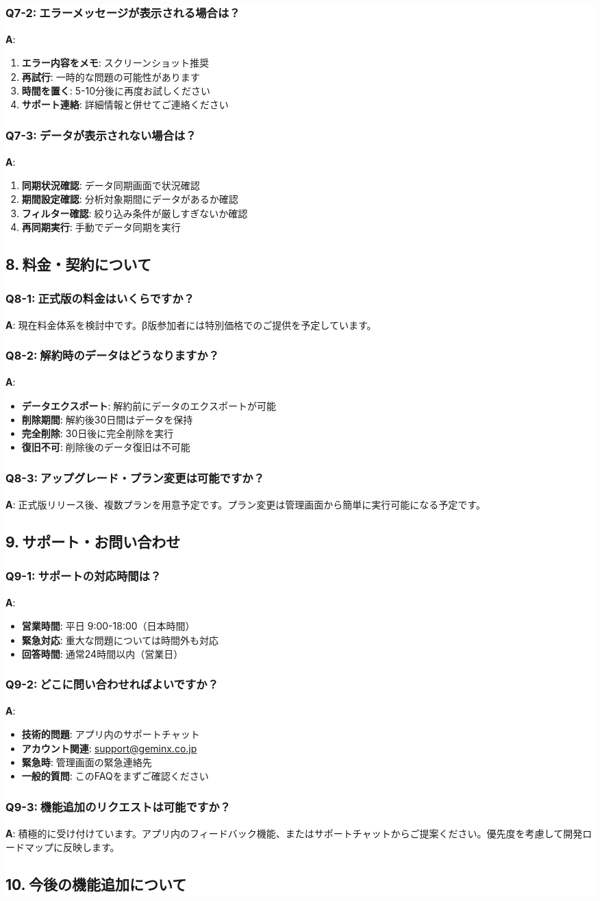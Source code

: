 ### Q7-2: エラーメッセージが表示される場合は？
**A**: 
1. **エラー内容をメモ**: スクリーンショット推奨
2. **再試行**: 一時的な問題の可能性があります
3. **時間を置く**: 5-10分後に再度お試しください
4. **サポート連絡**: 詳細情報と併せてご連絡ください

### Q7-3: データが表示されない場合は？
**A**: 
1. **同期状況確認**: データ同期画面で状況確認
2. **期間設定確認**: 分析対象期間にデータがあるか確認
3. **フィルター確認**: 絞り込み条件が厳しすぎないか確認
4. **再同期実行**: 手動でデータ同期を実行

## 8. 料金・契約について

### Q8-1: 正式版の料金はいくらですか？
**A**: 現在料金体系を検討中です。β版参加者には特別価格でのご提供を予定しています。

### Q8-2: 解約時のデータはどうなりますか？
**A**: 
- **データエクスポート**: 解約前にデータのエクスポートが可能
- **削除期間**: 解約後30日間はデータを保持
- **完全削除**: 30日後に完全削除を実行
- **復旧不可**: 削除後のデータ復旧は不可能

### Q8-3: アップグレード・プラン変更は可能ですか？
**A**: 正式版リリース後、複数プランを用意予定です。プラン変更は管理画面から簡単に実行可能になる予定です。

## 9. サポート・お問い合わせ

### Q9-1: サポートの対応時間は？
**A**: 
- **営業時間**: 平日 9:00-18:00（日本時間）
- **緊急対応**: 重大な問題については時間外も対応
- **回答時間**: 通常24時間以内（営業日）

### Q9-2: どこに問い合わせればよいですか？
**A**: 
- **技術的問題**: アプリ内のサポートチャット
- **アカウント関連**: [support@geminx.co.jp](mailto:support@geminx.co.jp)
- **緊急時**: 管理画面の緊急連絡先
- **一般的質問**: このFAQをまずご確認ください

### Q9-3: 機能追加のリクエストは可能ですか？
**A**: 積極的に受け付けています。アプリ内のフィードバック機能、またはサポートチャットからご提案ください。優先度を考慮して開発ロードマップに反映します。

## 10. 今後の機能追加について

